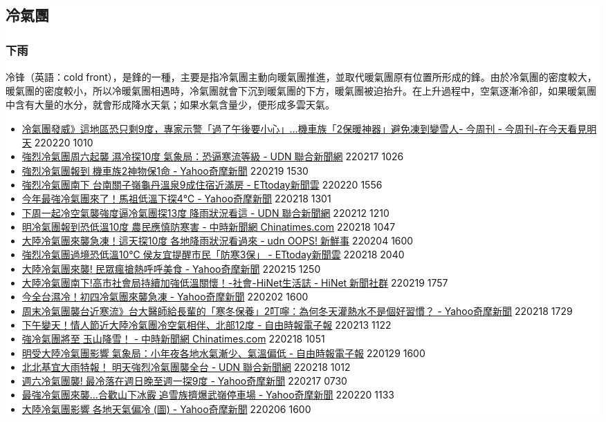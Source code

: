 ## 冷氣團

### 下雨

冷锋（英語：cold front），是鋒的一種，主要是指冷氣團主動向暖氣團推進，並取代暖氣團原有位置所形成的鋒。由於冷氣團的密度較大，暖氣團的密度較小，所以冷暖氣團相遇時，冷氣團就會下沉到暖氣團的下方，暖氣團被迫抬升。在上升過程中，空氣逐漸冷卻，如果暖氣團中含有大量的水分，就會形成降水天氣；如果水氣含量少，便形成多雲天氣。
- [冷氣團發威》這地區恐只剩9度，專家示警「過了午後要小心」...機車族「2保暖神器」避免凍到變雪人- 今周刊 - 今周刊-在今天看見明天](https://www.businesstoday.com.tw/article/category/183029/post/202202200002 "冷氣團發威》這地區恐只剩9度，專家示警「過了午後要小心」...機車族「2保暖神器」避免凍到變雪人- 今周刊 - 今周刊-在今天看見明天") 220220 1010
- [強烈冷氣團周六起襲 濕冷探10度 氣象局：恐逼寒流等級 - UDN 聯合新聞網](https://udn.com/news/story/7266/6103949 "強烈冷氣團周六起襲 濕冷探10度 氣象局：恐逼寒流等級 - UDN 聯合新聞網") 220217 1026
- [強烈冷氣團報到 機車族2神物保1命 - Yahoo奇摩新聞](https://tw.news.yahoo.com/%E5%BC%B7%E7%83%88%E5%86%B7%E6%B0%A3%E5%9C%98%E5%A0%B1%E5%88%B0-%E6%A9%9F%E8%BB%8A%E6%97%8F2%E7%A5%9E%E7%89%A9%E4%BF%9D1%E5%91%BD-073020798.html "強烈冷氣團報到 機車族2神物保1命 - Yahoo奇摩新聞") 220219 1530
- [強烈冷氣團南下 台南關子嶺龜丹溫泉9成住宿近滿房 - ETtoday新聞雲](https://www.ettoday.net/news/20220220/2192986.htm "強烈冷氣團南下 台南關子嶺龜丹溫泉9成住宿近滿房 - ETtoday新聞雲") 220220 1556
- [今年最強冷氣團來了！馬祖低溫下探4℃ - Yahoo奇摩新聞](https://tw.news.yahoo.com/%E4%BB%8A%E5%B9%B4%E6%9C%80%E5%BC%B7%E5%86%B7%E6%B0%A3%E5%9C%98%E4%BE%86%E4%BA%86-%E9%A6%AC%E7%A5%96%E4%BD%8E%E6%BA%AB%E4%B8%8B%E6%8E%A24-040059848.html "今年最強冷氣團來了！馬祖低溫下探4℃ - Yahoo奇摩新聞") 220218 1301
- [下周一起冷空氣襲強度逼冷氣團探13度 降雨狀況看這 - UDN 聯合新聞網](https://udn.com/news/story/7266/6093227 "下周一起冷空氣襲強度逼冷氣團探13度 降雨狀況看這 - UDN 聯合新聞網") 220212 1210
- [明冷氣團報到恐低溫10度 農民應慎防寒害 - 中時新聞網 Chinatimes.com](https://www.chinatimes.com/realtimenews/20220218001556-260405 "明冷氣團報到恐低溫10度 農民應慎防寒害 - 中時新聞網 Chinatimes.com") 220218 1047
- [大陸冷氣團來襲急凍！這天探10度 各地降雨狀況看過來 - udn OOPS! 新鮮事](https://udn.com/news/story/7266/6076551 "大陸冷氣團來襲急凍！這天探10度 各地降雨狀況看過來 - udn OOPS! 新鮮事") 220204 1600
- [強烈冷氣團過境恐低溫10℃ 侯友宜提醒市民「防寒3保」 - ETtoday新聞雲](https://www.ettoday.net/news/20220218/2192117.htm "強烈冷氣團過境恐低溫10℃ 侯友宜提醒市民「防寒3保」 - ETtoday新聞雲") 220218 2040
- [大陸冷氣團來襲! 民眾瘋搶熱呼呼美食 - Yahoo奇摩新聞](https://tw.news.yahoo.com/%E5%A4%A7%E9%99%B8%E5%86%B7%E6%B0%A3%E5%9C%98%E4%BE%86%E8%A5%B2-%E6%B0%91%E7%9C%BE%E7%98%8B%E6%90%B6%E7%86%B1%E5%91%BC%E5%91%BC%E7%BE%8E%E9%A3%9F-043000333.html "大陸冷氣團來襲! 民眾瘋搶熱呼呼美食 - Yahoo奇摩新聞") 220215 1250
- [大陸冷氣團南下!高市社會局持續加強低溫關懷！-社會-HiNet生活誌 - HiNet 新聞社群](https://times.hinet.net/news/23765832 "大陸冷氣團南下!高市社會局持續加強低溫關懷！-社會-HiNet生活誌 - HiNet 新聞社群") 220219 1757
- [今全台濕冷！初四冷氣團來襲急凍 - Yahoo奇摩新聞](https://tw.news.yahoo.com/%E4%BB%8A%E5%85%A8%E5%8F%B0%E6%BF%95%E5%86%B7-%E5%88%9D%E5%9B%9B%E5%86%B7%E6%B0%A3%E5%9C%98%E4%BE%86%E8%A5%B2%E6%80%A5%E5%87%8D-013453866.html "今全台濕冷！初四冷氣團來襲急凍 - Yahoo奇摩新聞") 220202 1600
- [周末冷氣團襲台近寒流》台大醫師給長輩的「寒冬保養」2叮嚀：為何冬天灌熱水不是個好習慣？ - Yahoo奇摩新聞](https://tw.news.yahoo.com/%E5%91%A8%E6%9C%AB%E5%86%B7%E6%B0%A3%E5%9C%98%E8%A5%B2%E5%8F%B0%E8%BF%91%E5%AF%92%E6%B5%81-%E5%8F%B0%E5%A4%A7%E9%86%AB%E5%B8%AB%E7%B5%A6%E9%95%B7%E8%BC%A9%E7%9A%84-%E5%AF%92%E5%86%AC%E4%BF%9D%E9%A4%8A-2%E5%8F%AE%E5%9A%80-%E7%82%BA%E4%BD%95%E5%86%AC%E5%A4%A9%E7%81%8C%E7%86%B1%E6%B0%B4%E4%B8%8D%E6%98%AF%E5%80%8B%E5%A5%BD%E7%BF%92%E6%85%A3-092944715.html "周末冷氣團襲台近寒流》台大醫師給長輩的「寒冬保養」2叮嚀：為何冬天灌熱水不是個好習慣？ - Yahoo奇摩新聞") 220218 1729
- [下午變天！情人節近大陸冷氣團冷空氣相伴、北部12度 - 自由時報電子報](https://news.ltn.com.tw/news/life/breakingnews/3828215 "下午變天！情人節近大陸冷氣團冷空氣相伴、北部12度 - 自由時報電子報") 220213 1122
- [強冷氣團將至 玉山降雪！ - 中時新聞網 Chinatimes.com](https://www.chinatimes.com/realtimenews/20220218001581-260405 "強冷氣團將至 玉山降雪！ - 中時新聞網 Chinatimes.com") 220218 1051
- [明受大陸冷氣團影響 氣象局：小年夜各地水氣漸少、氣溫偏低 - 自由時報電子報](https://news.ltn.com.tw/news/life/breakingnews/3817306 "明受大陸冷氣團影響 氣象局：小年夜各地水氣漸少、氣溫偏低 - 自由時報電子報") 220129 1600
- [北北基宜大雨特報！ 明天強烈冷氣團襲全台 - UDN 聯合新聞網](https://udn.com/news/story/7266/6106567?from=udn-catelistnews_ch2 "北北基宜大雨特報！ 明天強烈冷氣團襲全台 - UDN 聯合新聞網") 220218 1012
- [週六冷氣團襲! 最冷落在週日晚至週一探9度 - Yahoo奇摩新聞](https://tw.news.yahoo.com/%E9%80%B1%E5%85%AD%E5%86%B7%E6%B0%A3%E5%9C%98%E8%A5%B2-%E6%9C%80%E5%86%B7%E8%90%BD%E5%9C%A8%E9%80%B1%E6%97%A5%E6%99%9A%E8%87%B3%E9%80%B1-%E6%8E%A29%E5%BA%A6-233003288.html "週六冷氣團襲! 最冷落在週日晚至週一探9度 - Yahoo奇摩新聞") 220217 0730
- [最強冷氣團來襲…合歡山下冰霰 追雪族擠爆武嶺停車場 - Yahoo奇摩新聞](https://tw.news.yahoo.com/%E6%9C%80%E5%BC%B7%E5%86%B7%E6%B0%A3%E5%9C%98%E4%BE%86%E8%A5%B2-%E5%90%88%E6%AD%A1%E5%B1%B1%E4%B8%8B%E5%86%B0%E9%9C%B0-%E8%BF%BD%E9%9B%AA%E6%97%8F%E6%93%A0%E7%88%86%E6%AD%A6%E5%B6%BA%E5%81%9C%E8%BB%8A%E5%A0%B4-030550724.html "最強冷氣團來襲…合歡山下冰霰 追雪族擠爆武嶺停車場 - Yahoo奇摩新聞") 220220 1133
- [大陸冷氣團影響 各地天氣偏冷 (圖) - Yahoo奇摩新聞](https://tw.news.yahoo.com/%E5%A4%A7%E9%99%B8%E5%86%B7%E6%B0%A3%E5%9C%98%E5%BD%B1%E9%9F%BF-%E5%90%84%E5%9C%B0%E5%A4%A9%E6%B0%A3%E5%81%8F%E5%86%B7-%E5%9C%96-075803873.html "大陸冷氣團影響 各地天氣偏冷 (圖) - Yahoo奇摩新聞") 220206 1600

